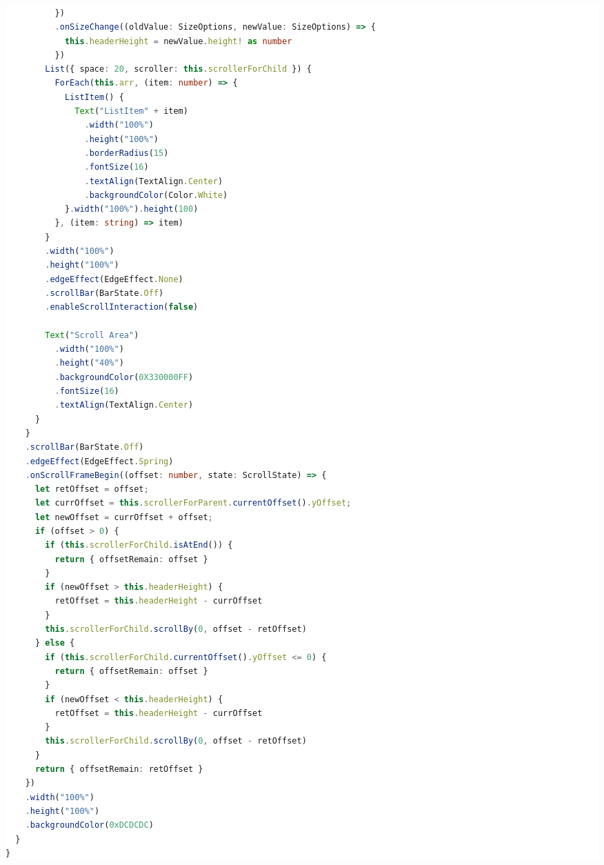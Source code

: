 ```ts
          })
          .onSizeChange((oldValue: SizeOptions, newValue: SizeOptions) => {
            this.headerHeight = newValue.height! as number
          })
        List({ space: 20, scroller: this.scrollerForChild }) {
          ForEach(this.arr, (item: number) => {
            ListItem() {
              Text("ListItem" + item)
                .width("100%")
                .height("100%")
                .borderRadius(15)
                .fontSize(16)
                .textAlign(TextAlign.Center)
                .backgroundColor(Color.White)
            }.width("100%").height(100)
          }, (item: string) => item)
        }
        .width("100%")
        .height("100%")
        .edgeEffect(EdgeEffect.None)
        .scrollBar(BarState.Off)
        .enableScrollInteraction(false)

        Text("Scroll Area")
          .width("100%")
          .height("40%")
          .backgroundColor(0X330000FF)
          .fontSize(16)
          .textAlign(TextAlign.Center)
      }
    }
    .scrollBar(BarState.Off)
    .edgeEffect(EdgeEffect.Spring)
    .onScrollFrameBegin((offset: number, state: ScrollState) => {
      let retOffset = offset;
      let currOffset = this.scrollerForParent.currentOffset().yOffset;
      let newOffset = currOffset + offset;
      if (offset > 0) {
        if (this.scrollerForChild.isAtEnd()) {
          return { offsetRemain: offset }
        }
        if (newOffset > this.headerHeight) {
          retOffset = this.headerHeight - currOffset
        }
        this.scrollerForChild.scrollBy(0, offset - retOffset)
      } else {
        if (this.scrollerForChild.currentOffset().yOffset <= 0) {
          return { offsetRemain: offset }
        }
        if (newOffset < this.headerHeight) {
          retOffset = this.headerHeight - currOffset
        }
        this.scrollerForChild.scrollBy(0, offset - retOffset)
      }
      return { offsetRemain: retOffset }
    })
    .width("100%")
    .height("100%")
    .backgroundColor(0xDCDCDC)
  }
}
```